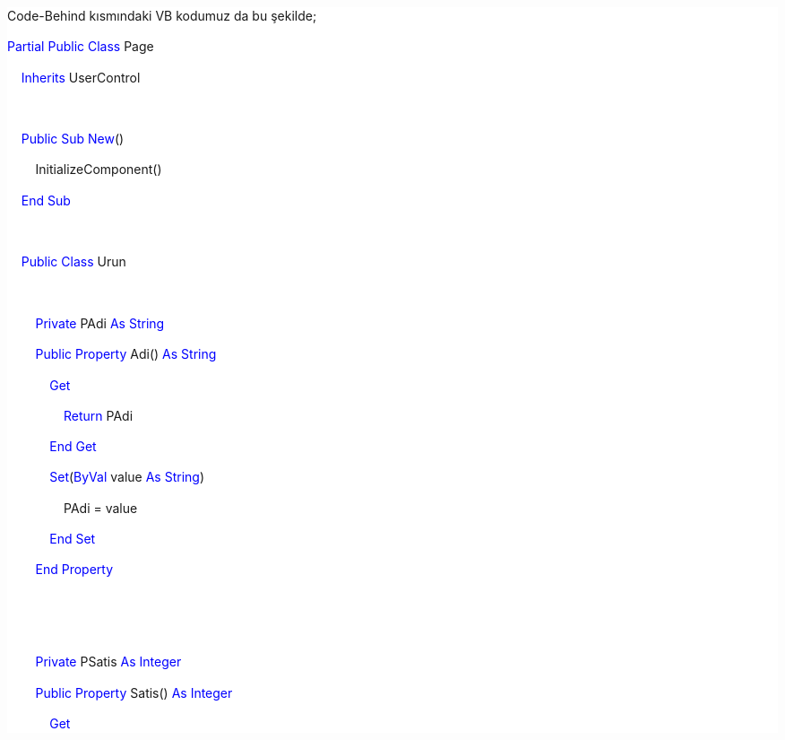 Code-Behind kısmındaki VB kodumuz da bu şekilde;

<span style="color: blue;">Partial</span> <span
style="color: blue;">Public</span> <span
style="color: blue;">Class</span> Page

    <span style="color: blue;">Inherits</span> UserControl

 

    <span style="color: blue;">Public</span> <span
style="color: blue;">Sub</span> <span style="color: blue;">New</span>()

        InitializeComponent()

    <span style="color: blue;">End</span> <span
style="color: blue;">Sub</span>

 

    <span style="color: blue;">Public</span> <span
style="color: blue;">Class</span> Urun

 

        <span style="color: blue;">Private</span> PAdi <span
style="color: blue;">As</span> <span style="color: blue;">String</span>

        <span style="color: blue;">Public</span> <span
style="color: blue;">Property</span> Adi() <span
style="color: blue;">As</span> <span style="color: blue;">String</span>

            <span style="color: blue;">Get</span>

                <span style="color: blue;">Return</span> PAdi

            <span style="color: blue;">End</span> <span
style="color: blue;">Get</span>

            <span style="color: blue;">Set</span>(<span
style="color: blue;">ByVal</span> value <span
style="color: blue;">As</span> <span style="color: blue;">String</span>)

                PAdi = value

            <span style="color: blue;">End</span> <span
style="color: blue;">Set</span>

        <span style="color: blue;">End</span> <span
style="color: blue;">Property</span>

 

 

        <span style="color: blue;">Private</span> PSatis <span
style="color: blue;">As</span> <span style="color: blue;">Integer</span>

        <span style="color: blue;">Public</span> <span
style="color: blue;">Property</span> Satis() <span
style="color: blue;">As</span> <span style="color: blue;">Integer</span>

            <span style="color: blue;">Get</span>
